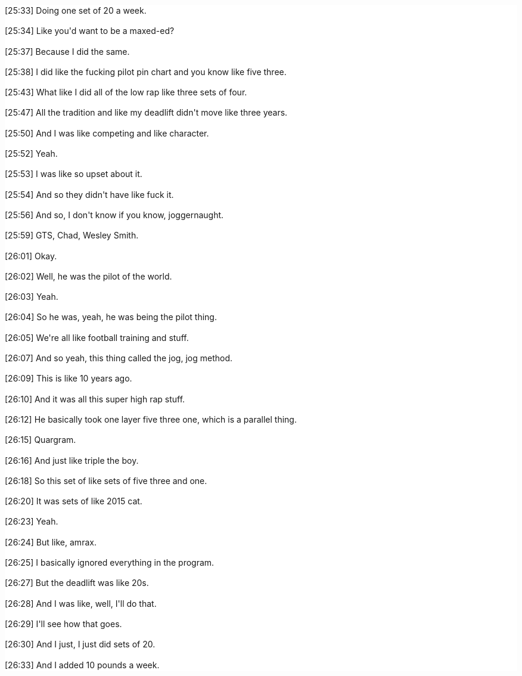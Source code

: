 [25:33] Doing one set of 20 a week.

[25:34] Like you'd want to be a maxed-ed?

[25:37] Because I did the same.

[25:38] I did like the fucking pilot pin chart and you know like five three.

[25:43] What like I did all of the low rap like three sets of four.

[25:47] All the tradition and like my deadlift didn't move like three years.

[25:50] And I was like competing and like character.

[25:52] Yeah.

[25:53] I was like so upset about it.

[25:54] And so they didn't have like fuck it.

[25:56] And so, I don't know if you know, joggernaught.

[25:59] GTS, Chad, Wesley Smith.

[26:01] Okay.

[26:02] Well, he was the pilot of the world.

[26:03] Yeah.

[26:04] So he was, yeah, he was being the pilot thing.

[26:05] We're all like football training and stuff.

[26:07] And so yeah, this thing called the jog, jog method.

[26:09] This is like 10 years ago.

[26:10] And it was all this super high rap stuff.

[26:12] He basically took one layer five three one, which is a parallel thing.

[26:15] Quargram.

[26:16] And just like triple the boy.

[26:18] So this set of like sets of five three and one.

[26:20] It was sets of like 2015 cat.

[26:23] Yeah.

[26:24] But like, amrax.

[26:25] I basically ignored everything in the program.

[26:27] But the deadlift was like 20s.

[26:28] And I was like, well, I'll do that.

[26:29] I'll see how that goes.

[26:30] And I just, I just did sets of 20.

[26:33] And I added 10 pounds a week.
